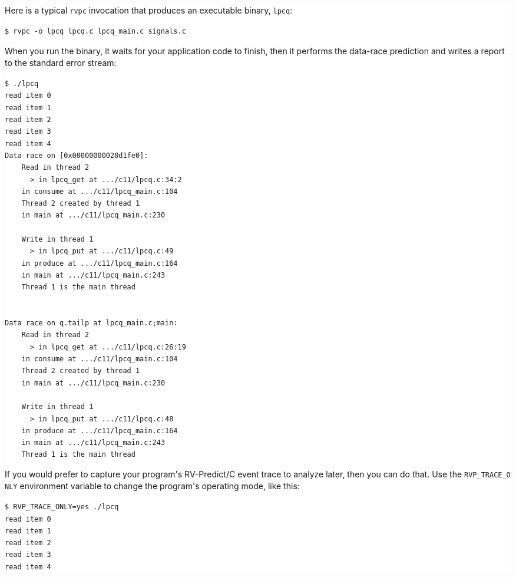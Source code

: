 Here is a typical `rvpc` invocation that produces an executable binary,
`lpcq`:

```
$ rvpc -o lpcq lpcq.c lpcq_main.c signals.c
```

When you run the binary, it waits for your application code to finish,
then it performs the data-race prediction and writes a report to the
standard error stream:

```
$ ./lpcq
read item 0
read item 1
read item 2
read item 3
read item 4
Data race on [0x00000000020d1fe0]:
    Read in thread 2
      > in lpcq_get at .../c11/lpcq.c:34:2
	in consume at .../c11/lpcq_main.c:104
    Thread 2 created by thread 1
	in main at .../c11/lpcq_main.c:230

    Write in thread 1
      > in lpcq_put at .../c11/lpcq.c:49
	in produce at .../c11/lpcq_main.c:164
	in main at .../c11/lpcq_main.c:243
    Thread 1 is the main thread


Data race on q.tailp at lpcq_main.c;main:
    Read in thread 2
      > in lpcq_get at .../c11/lpcq.c:26:19
	in consume at .../c11/lpcq_main.c:104
    Thread 2 created by thread 1
	in main at .../c11/lpcq_main.c:230

    Write in thread 1
      > in lpcq_put at .../c11/lpcq.c:48
	in produce at .../c11/lpcq_main.c:164
	in main at .../c11/lpcq_main.c:243
    Thread 1 is the main thread
```

If you would prefer to capture your program's RV-Predict/C event trace
to analyze later, then you can do that.  Use the `RVP_TRACE_ONLY`
environment variable to change the program's operating mode, like this:

```
$ RVP_TRACE_ONLY=yes ./lpcq
read item 0
read item 1
read item 2
read item 3
read item 4
```


[msp]: http://dx.doi.org/10.1145/2594291.2594315
[mcm]: http://dx.doi.org/10.1007/978-3-642-35632-2_16
